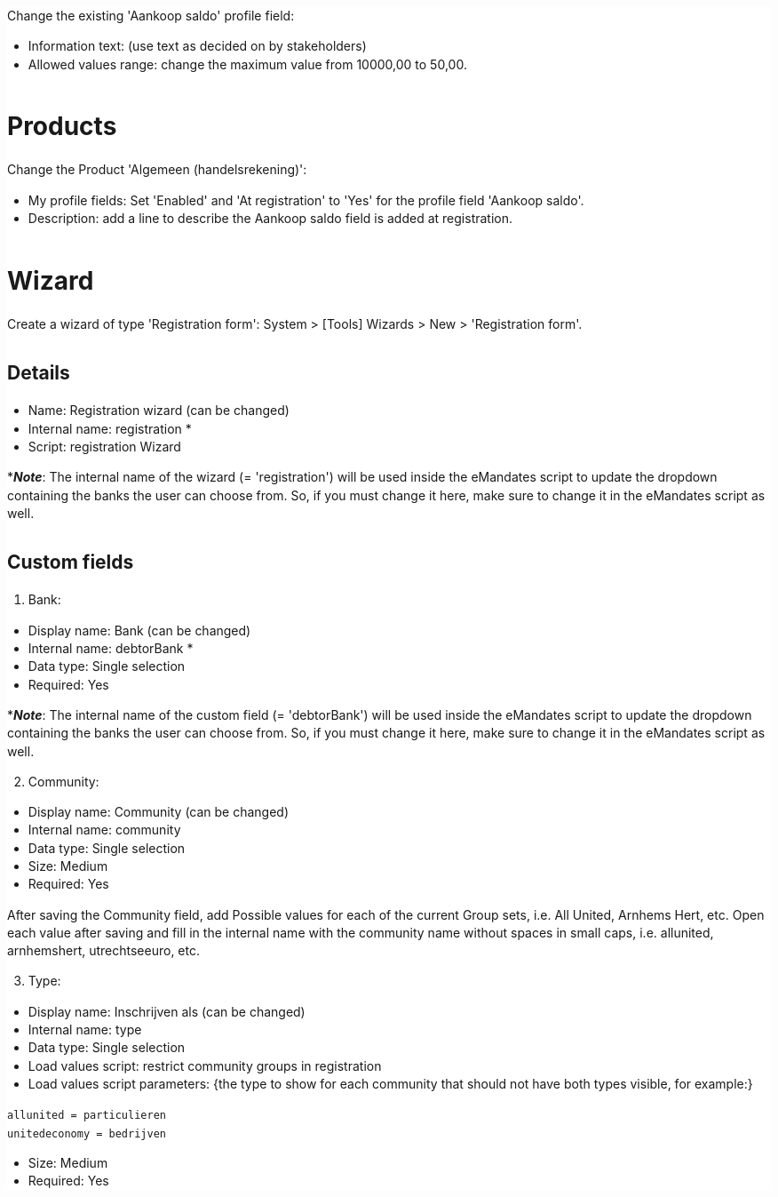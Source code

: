 Change the existing 'Aankoop saldo' profile field:
- Information text: (use text as decided on by stakeholders)
- Allowed values range: change the maximum value from 10000,00 to 50,00.

# Products

Change the Product 'Algemeen (handelsrekening)':
- My profile fields: Set 'Enabled' and 'At registration' to 'Yes' for the profile field 'Aankoop saldo'.
- Description: add a line to describe the Aankoop saldo field is added at registration.

# Wizard

Create a wizard of type 'Registration form': System > [Tools] Wizards > New > 'Registration form'.

## Details

- Name: Registration wizard (can be changed)
- Internal name: registration *
- Script: registration Wizard

****Note***: The internal name of the wizard (= 'registration') will be used inside the eMandates script to update the dropdown containing the banks the user can choose from. So, if you must change it here, make sure to change it in the eMandates script as well.

## Custom fields

1. Bank:
- Display name: Bank (can be changed)
- Internal name: debtorBank *
- Data type: Single selection
- Required: Yes

****Note***: The internal name of the custom field (= 'debtorBank') will be used inside the eMandates script to update the dropdown containing the banks the user can choose from. So, if you must change it here, make sure to change it in the eMandates script as well.

2. Community:
- Display name: Community (can be changed)
- Internal name: community
- Data type: Single selection
- Size: Medium
- Required: Yes

After saving the Community field, add Possible values for each of the current Group sets, i.e. All United, Arnhems Hert, etc. Open each value after saving and fill in the internal name with the community name without spaces in small caps, i.e. allunited, arnhemshert, utrechtseeuro, etc.

3. Type:
- Display name: Inschrijven als (can be changed)
- Internal name: type
- Data type: Single selection
- Load values script: restrict community groups in registration
- Load values script parameters: {the type to show for each community that should not have both types visible, for example:}
```
allunited = particulieren
unitedeconomy = bedrijven
```
- Size: Medium
- Required: Yes

